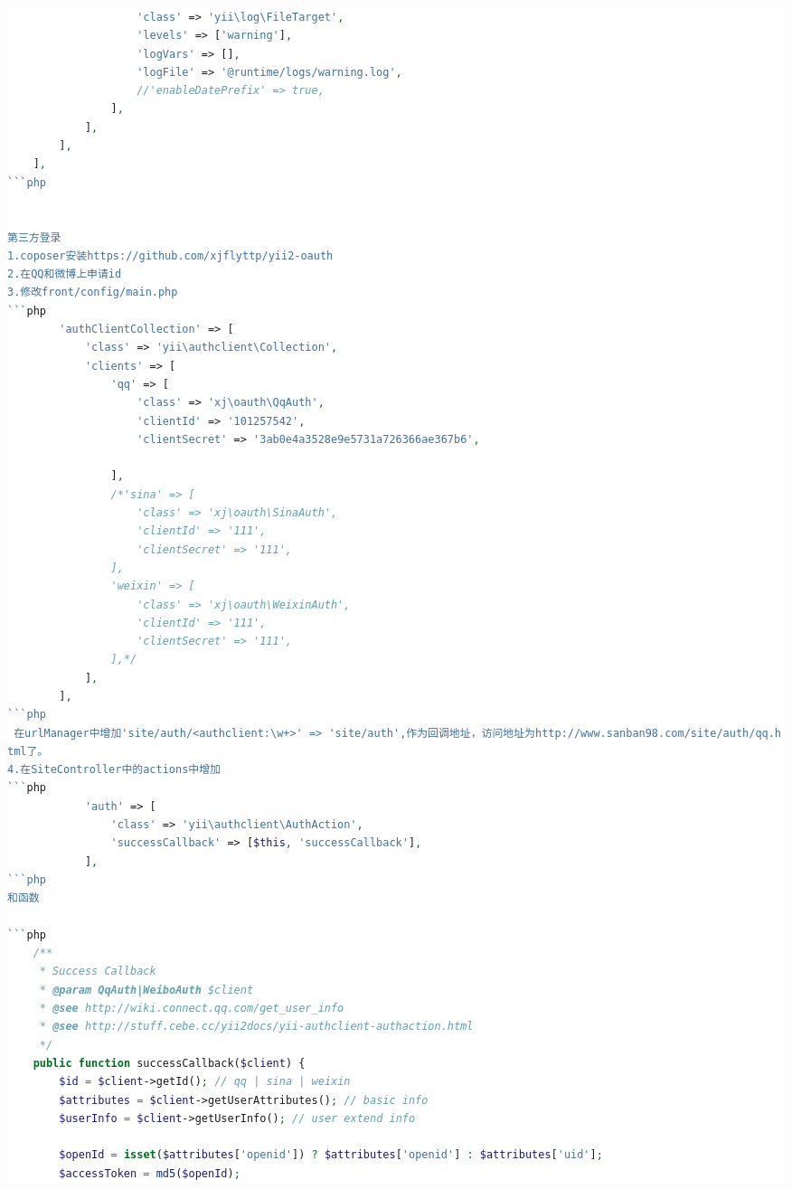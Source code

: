 ```php
                    'class' => 'yii\log\FileTarget',
                    'levels' => ['warning'],
                    'logVars' => [],
                    'logFile' => '@runtime/logs/warning.log',
                    //'enableDatePrefix' => true,
                ],
            ],
        ],
    ],
```php


第三方登录
1.coposer安装https://github.com/xjflyttp/yii2-oauth
2.在QQ和微博上申请id
3.修改front/config/main.php
```php
        'authClientCollection' => [
            'class' => 'yii\authclient\Collection',
            'clients' => [
                'qq' => [
                    'class' => 'xj\oauth\QqAuth',
                    'clientId' => '101257542',
                    'clientSecret' => '3ab0e4a3528e9e5731a726366ae367b6',

                ],
                /*'sina' => [
                    'class' => 'xj\oauth\SinaAuth',
                    'clientId' => '111',
                    'clientSecret' => '111',
                ],
                'weixin' => [
                    'class' => 'xj\oauth\WeixinAuth',
                    'clientId' => '111',
                    'clientSecret' => '111',
                ],*/
            ],
        ],
```php
 在urlManager中增加'site/auth/<authclient:\w+>' => 'site/auth',作为回调地址，访问地址为http://www.sanban98.com/site/auth/qq.html了。
4.在SiteController中的actions中增加
```php
            'auth' => [
                'class' => 'yii\authclient\AuthAction',
                'successCallback' => [$this, 'successCallback'],
            ],
```php
和函数

```php
    /**
     * Success Callback
     * @param QqAuth|WeiboAuth $client
     * @see http://wiki.connect.qq.com/get_user_info
     * @see http://stuff.cebe.cc/yii2docs/yii-authclient-authaction.html
     */
    public function successCallback($client) {
        $id = $client->getId(); // qq | sina | weixin
        $attributes = $client->getUserAttributes(); // basic info
        $userInfo = $client->getUserInfo(); // user extend info

        $openId = isset($attributes['openid']) ? $attributes['openid'] : $attributes['uid'];
        $accessToken = md5($openId);
```